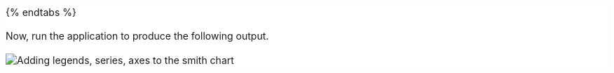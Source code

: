 
{% endtabs %}

Now, run the application to produce the following output.

![Adding legends, series, axes to the smith chart](GettingStarted_images/GettingStarted_img8.PNG)


